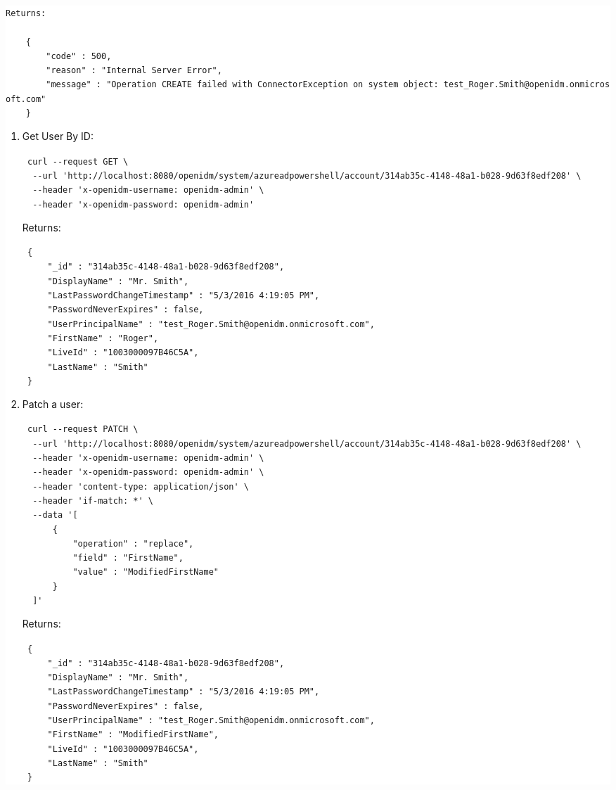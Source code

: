     Returns:

        {
            "code" : 500,
            "reason" : "Internal Server Error",
            "message" : "Operation CREATE failed with ConnectorException on system object: test_Roger.Smith@openidm.onmicrosoft.com"
        }

1. Get User By ID: 

        curl --request GET \
         --url 'http://localhost:8080/openidm/system/azureadpowershell/account/314ab35c-4148-48a1-b028-9d63f8edf208' \
         --header 'x-openidm-username: openidm-admin' \
         --header 'x-openidm-password: openidm-admin' 
    Returns:

        {
            "_id" : "314ab35c-4148-48a1-b028-9d63f8edf208",
            "DisplayName" : "Mr. Smith",
            "LastPasswordChangeTimestamp" : "5/3/2016 4:19:05 PM",
            "PasswordNeverExpires" : false,
            "UserPrincipalName" : "test_Roger.Smith@openidm.onmicrosoft.com",
            "FirstName" : "Roger",
            "LiveId" : "1003000097B46C5A",
            "LastName" : "Smith"
        }

1. Patch a user: 

        curl --request PATCH \
         --url 'http://localhost:8080/openidm/system/azureadpowershell/account/314ab35c-4148-48a1-b028-9d63f8edf208' \
         --header 'x-openidm-username: openidm-admin' \
         --header 'x-openidm-password: openidm-admin' \
         --header 'content-type: application/json' \
         --header 'if-match: *' \
         --data '[
             {
                 "operation" : "replace",
                 "field" : "FirstName",
                 "value" : "ModifiedFirstName"
             }
         ]'

    Returns:

        {
            "_id" : "314ab35c-4148-48a1-b028-9d63f8edf208",
            "DisplayName" : "Mr. Smith",
            "LastPasswordChangeTimestamp" : "5/3/2016 4:19:05 PM",
            "PasswordNeverExpires" : false,
            "UserPrincipalName" : "test_Roger.Smith@openidm.onmicrosoft.com",
            "FirstName" : "ModifiedFirstName",
            "LiveId" : "1003000097B46C5A",
            "LastName" : "Smith"
        }

